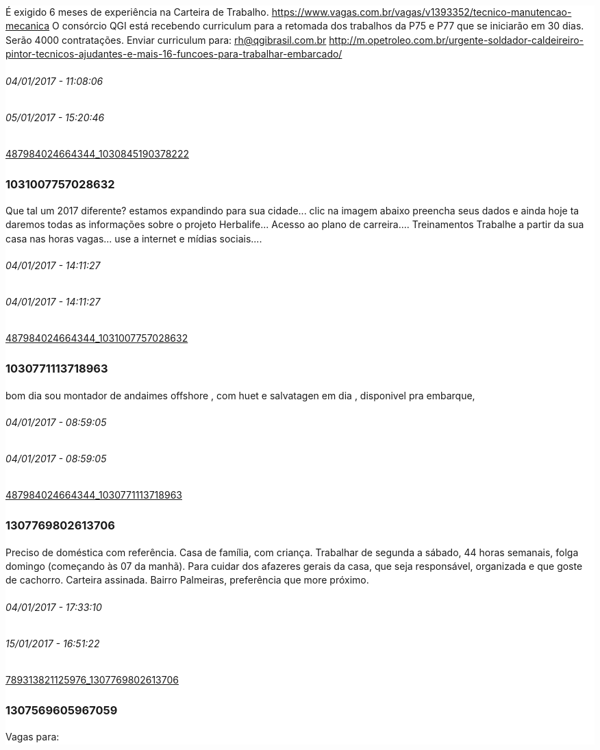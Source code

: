  É exigido 6 meses de experiência na Carteira de Trabalho.
 https://www.vagas.com.br/vagas/v1393352/tecnico-manutencao-mecanica
O consórcio QGI está recebendo curriculum para a retomada dos trabalhos da P75 e P77 que se iniciarão em 30 dias. Serão 4000 contratações.  Enviar curriculum para:
rh@qgibrasil.com.br
http://m.opetroleo.com.br/urgente-soldador-caldeireiro-pintor-tecnicos-ajudantes-e-mais-16-funcoes-para-trabalhar-embarcado/

###### 04/01/2017 - 11:08:06

###### 05/01/2017 - 15:20:46
[487984024664344_1030845190378222](https://www.facebook.com/487984024664344/posts/1030845190378222)


### 1031007757028632
Que tal um 2017 diferente?
estamos expandindo para sua cidade...
clic na imagem abaixo  preencha seus dados e ainda hoje ta daremos todas as informações sobre o projeto Herbalife...
Acesso ao plano de carreira....
Treinamentos
Trabalhe a partir da sua casa nas horas vagas...
use a internet e mídias sociais....

###### 04/01/2017 - 14:11:27

###### 04/01/2017 - 14:11:27
[487984024664344_1031007757028632](https://www.facebook.com/487984024664344/posts/1031007757028632)


### 1030771113718963
bom  dia  sou  montador  de  andaimes  offshore ,  com  huet  e  salvatagen  em  dia  , disponivel  pra  embarque,

###### 04/01/2017 - 08:59:05

###### 04/01/2017 - 08:59:05
[487984024664344_1030771113718963](https://www.facebook.com/487984024664344/posts/1030771113718963)


### 1307769802613706
Preciso de doméstica com referência. Casa de família, com criança. Trabalhar de segunda a sábado, 44 horas semanais, folga domingo (começando às 07 da manhã). Para cuidar dos afazeres gerais da casa, que seja responsável, organizada e que goste de cachorro. Carteira assinada. Bairro Palmeiras, preferência que more próximo.

###### 04/01/2017 - 17:33:10

###### 15/01/2017 - 16:51:22
[789313821125976_1307769802613706](https://www.facebook.com/789313821125976/posts/1307769802613706)


### 1307569605967059
Vagas para:
